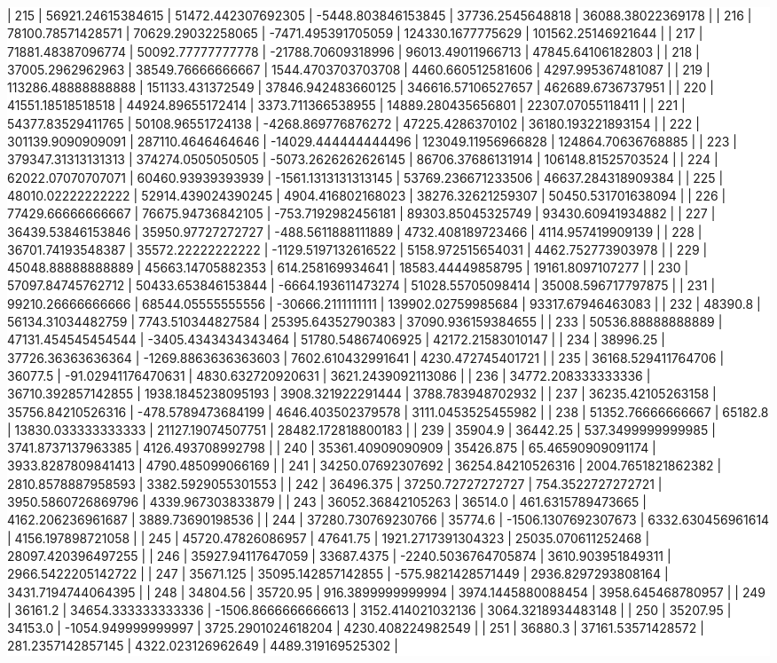 | 215 | 56921.24615384615 | 51472.442307692305 | -5448.803846153845 | 37736.2545648818 | 36088.38022369178 |
| 216 | 78100.78571428571 | 70629.29032258065 | -7471.495391705059 | 124330.1677775629 | 101562.25146921644 |
| 217 | 71881.48387096774 | 50092.77777777778 | -21788.70609318996 | 96013.49011966713 | 47845.64106182803 |
| 218 | 37005.2962962963 | 38549.76666666667 | 1544.4703703703708 | 4460.660512581606 | 4297.995367481087 |
| 219 | 113286.48888888888 | 151133.431372549 | 37846.942483660125 | 346616.57106527657 | 462689.6736737951 |
| 220 | 41551.18518518518 | 44924.89655172414 | 3373.711366538955 | 14889.280435656801 | 22307.07055118411 |
| 221 | 54377.83529411765 | 50108.96551724138 | -4268.869776876272 | 47225.4286370102 | 36180.193221893154 |
| 222 | 301139.9090909091 | 287110.4646464646 | -14029.444444444496 | 123049.11956966828 | 124864.70636768885 |
| 223 | 379347.31313131313 | 374274.0505050505 | -5073.2626262626145 | 86706.37686131914 | 106148.81525703524 |
| 224 | 62022.07070707071 | 60460.93939393939 | -1561.1313131313145 | 53769.236671233506 | 46637.284318909384 |
| 225 | 48010.02222222222 | 52914.439024390245 | 4904.416802168023 | 38276.32621259307 | 50450.531701638094 |
| 226 | 77429.66666666667 | 76675.94736842105 | -753.7192982456181 | 89303.85045325749 | 93430.60941934882 |
| 227 | 36439.53846153846 | 35950.97727272727 | -488.5611888111889 | 4732.408189723466 | 4114.957419909139 |
| 228 | 36701.74193548387 | 35572.22222222222 | -1129.5197132616522 | 5158.972515654031 | 4462.752773903978 |
| 229 | 45048.88888888889 | 45663.14705882353 | 614.258169934641 | 18583.44449858795 | 19161.8097107277 |
| 230 | 57097.84745762712 | 50433.653846153844 | -6664.193611473274 | 51028.55705098414 | 35008.596717797875 |
| 231 | 99210.26666666666 | 68544.05555555556 | -30666.2111111111 | 139902.02759985684 | 93317.67946463083 |
| 232 | 48390.8 | 56134.31034482759 | 7743.510344827584 | 25395.64352790383 | 37090.936159384655 |
| 233 | 50536.88888888889 | 47131.454545454544 | -3405.4343434343464 | 51780.54867406925 | 42172.21583010147 |
| 234 | 38996.25 | 37726.36363636364 | -1269.8863636363603 | 7602.610432991641 | 4230.472745401721 |
| 235 | 36168.529411764706 | 36077.5 | -91.02941176470631 | 4830.632720920631 | 3621.2439092113086 |
| 236 | 34772.208333333336 | 36710.392857142855 | 1938.1845238095193 | 3908.321922291444 | 3788.783948702932 |
| 237 | 36235.42105263158 | 35756.84210526316 | -478.5789473684199 | 4646.403502379578 | 3111.0453525455982 |
| 238 | 51352.76666666667 | 65182.8 | 13830.033333333333 | 21127.19074507751 | 28482.172818800183 |
| 239 | 35904.9 | 36442.25 | 537.3499999999985 | 3741.8737137963385 | 4126.493708992798 |
| 240 | 35361.40909090909 | 35426.875 | 65.46590909091174 | 3933.8287809841413 | 4790.485099066169 |
| 241 | 34250.07692307692 | 36254.84210526316 | 2004.7651821862382 | 2810.8578887958593 | 3382.5929055301553 |
| 242 | 36496.375 | 37250.72727272727 | 754.3522727272721 | 3950.5860726869796 | 4339.967303833879 |
| 243 | 36052.36842105263 | 36514.0 | 461.6315789473665 | 4162.206236961687 | 3889.73690198536 |
| 244 | 37280.730769230766 | 35774.6 | -1506.1307692307673 | 6332.630456961614 | 4156.197898721058 |
| 245 | 45720.47826086957 | 47641.75 | 1921.2717391304323 | 25035.070611252468 | 28097.420396497255 |
| 246 | 35927.94117647059 | 33687.4375 | -2240.5036764705874 | 3610.903951849311 | 2966.5422205142722 |
| 247 | 35671.125 | 35095.142857142855 | -575.9821428571449 | 2936.8297293808164 | 3431.7194744064395 |
| 248 | 34804.56 | 35720.95 | 916.3899999999994 | 3974.1445880088454 | 3958.645468780957 |
| 249 | 36161.2 | 34654.333333333336 | -1506.8666666666613 | 3152.414021032136 | 3064.3218934483148 |
| 250 | 35207.95 | 34153.0 | -1054.949999999997 | 3725.2901024618204 | 4230.408224982549 |
| 251 | 36880.3 | 37161.53571428572 | 281.2357142857145 | 4322.023126962649 | 4489.319169525302 |